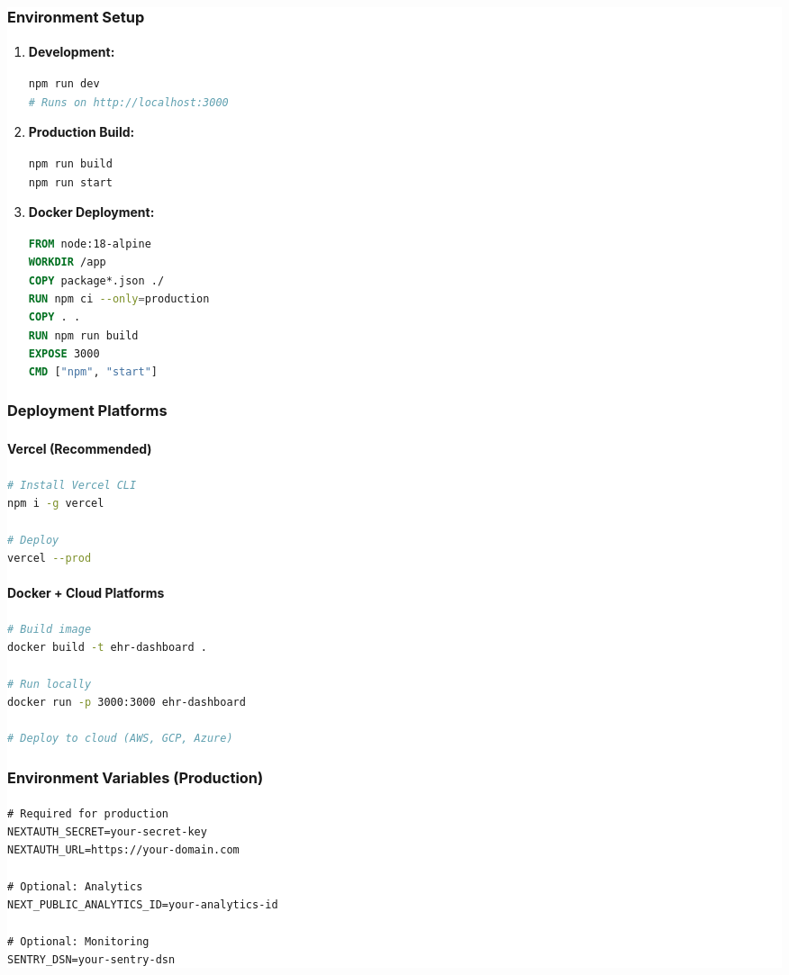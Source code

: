### Environment Setup

1. **Development:**
   ```bash
   npm run dev
   # Runs on http://localhost:3000
   ```

2. **Production Build:**
   ```bash
   npm run build
   npm run start
   ```

3. **Docker Deployment:**
   ```dockerfile
   FROM node:18-alpine
   WORKDIR /app
   COPY package*.json ./
   RUN npm ci --only=production
   COPY . .
   RUN npm run build
   EXPOSE 3000
   CMD ["npm", "start"]
   ```

### Deployment Platforms

#### Vercel (Recommended)
```bash
# Install Vercel CLI
npm i -g vercel

# Deploy
vercel --prod
```

#### Docker + Cloud Platforms
```bash
# Build image
docker build -t ehr-dashboard .

# Run locally
docker run -p 3000:3000 ehr-dashboard

# Deploy to cloud (AWS, GCP, Azure)
```

### Environment Variables (Production)

```env
# Required for production
NEXTAUTH_SECRET=your-secret-key
NEXTAUTH_URL=https://your-domain.com

# Optional: Analytics
NEXT_PUBLIC_ANALYTICS_ID=your-analytics-id

# Optional: Monitoring
SENTRY_DSN=your-sentry-dsn
```
